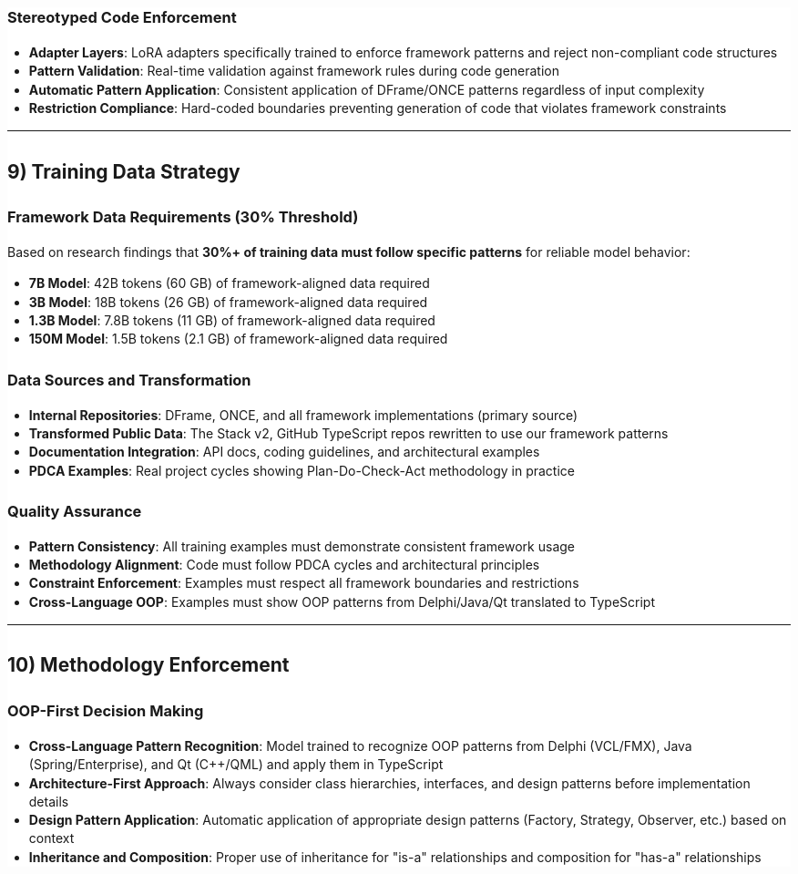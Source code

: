### Stereotyped Code Enforcement
- **Adapter Layers**: LoRA adapters specifically trained to enforce framework patterns and reject non-compliant code structures
- **Pattern Validation**: Real-time validation against framework rules during code generation
- **Automatic Pattern Application**: Consistent application of DFrame/ONCE patterns regardless of input complexity
- **Restriction Compliance**: Hard-coded boundaries preventing generation of code that violates framework constraints

---

## 9) Training Data Strategy

### Framework Data Requirements (30% Threshold)
Based on research findings that **30%+ of training data must follow specific patterns** for reliable model behavior:

- **7B Model**: 42B tokens (60 GB) of framework-aligned data required
- **3B Model**: 18B tokens (26 GB) of framework-aligned data required  
- **1.3B Model**: 7.8B tokens (11 GB) of framework-aligned data required
- **150M Model**: 1.5B tokens (2.1 GB) of framework-aligned data required

### Data Sources and Transformation
- **Internal Repositories**: DFrame, ONCE, and all framework implementations (primary source)
- **Transformed Public Data**: The Stack v2, GitHub TypeScript repos rewritten to use our framework patterns
- **Documentation Integration**: API docs, coding guidelines, and architectural examples
- **PDCA Examples**: Real project cycles showing Plan-Do-Check-Act methodology in practice

### Quality Assurance
- **Pattern Consistency**: All training examples must demonstrate consistent framework usage
- **Methodology Alignment**: Code must follow PDCA cycles and architectural principles
- **Constraint Enforcement**: Examples must respect all framework boundaries and restrictions
- **Cross-Language OOP**: Examples must show OOP patterns from Delphi/Java/Qt translated to TypeScript

---

## 10) Methodology Enforcement

### OOP-First Decision Making
- **Cross-Language Pattern Recognition**: Model trained to recognize OOP patterns from Delphi (VCL/FMX), Java (Spring/Enterprise), and Qt (C++/QML) and apply them in TypeScript
- **Architecture-First Approach**: Always consider class hierarchies, interfaces, and design patterns before implementation details
- **Design Pattern Application**: Automatic application of appropriate design patterns (Factory, Strategy, Observer, etc.) based on context
- **Inheritance and Composition**: Proper use of inheritance for "is-a" relationships and composition for "has-a" relationships
